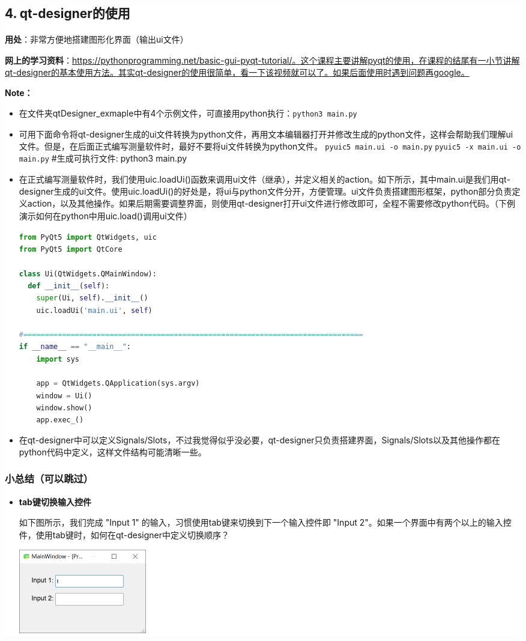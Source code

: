 


## 4. qt-designer的使用

**用处**：非常方便地搭建图形化界面（输出ui文件）

**网上的学习资料**：https://pythonprogramming.net/basic-gui-pyqt-tutorial/。这个课程主要讲解pyqt的使用，在课程的结尾有一小节讲解qt-designer的基本使用方法。其实qt-designer的使用很简单，看一下该视频就可以了。如果后面使用时遇到问题再google。

**Note：**

- 在文件夹qtDesigner_exmaple中有4个示例文件，可直接用python执行：`python3 main.py`

- 可用下面命令将qt-designer生成的ui文件转换为python文件，再用文本编辑器打开并修改生成的python文件，这样会帮助我们理解ui文件。但是，在后面正式编写测量软件时，最好不要将ui文件转换为python文件。
  `pyuic5 main.ui -o main.py`
  `pyuic5 -x main.ui -o main.py`   #生成可执行文件: python3 main.py

- 在正式编写测量软件时，我们使用uic.loadUi()函数来调用ui文件（继承），并定义相关的action。如下所示，其中main.ui是我们用qt-designer生成的ui文件。使用uic.loadUi()的好处是，将ui与python文件分开，方便管理。ui文件负责搭建图形框架，python部分负责定义action，以及其他操作。如果后期需要调整界面，则使用qt-designer打开ui文件进行修改即可，全程不需要修改python代码。（下例演示如何在python中用uic.load()调用ui文件）

  ```python
  from PyQt5 import QtWidgets, uic
  from PyQt5 import QtCore
  
  class Ui(QtWidgets.QMainWindow):
    def __init__(self):
      super(Ui, self).__init__()
      uic.loadUi('main.ui', self)
      
  #===============================================================================
  if __name__ == "__main__":
      import sys
      
      app = QtWidgets.QApplication(sys.argv)
      window = Ui()
      window.show()
      app.exec_()
  ```

- 在qt-designer中可以定义Signals/Slots，不过我觉得似乎没必要，qt-designer只负责搭建界面，Signals/Slots以及其他操作都在python代码中定义，这样文件结构可能清晰一些。

### 小总结（可以跳过）

- **tab键切换输入控件**

  如下图所示，我们完成 "Input 1" 的输入，习惯使用tab键来切换到下一个输入控件即 "Input 2"。如果一个界面中有两个以上的输入控件，使用tab键时，如何在qt-designer中定义切换顺序？

  <img src=".\figures\qt_designer_tab1.PNG" style="zoom:50%;" />
